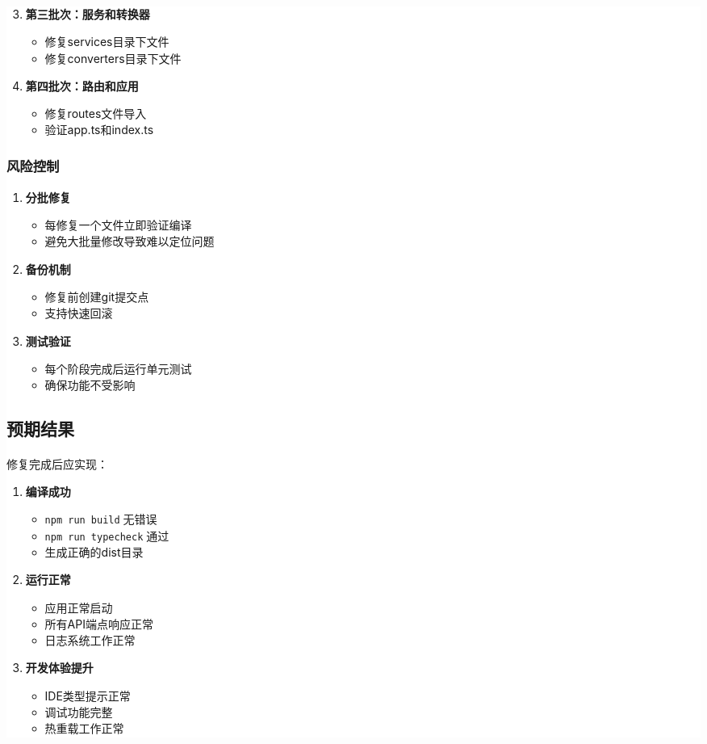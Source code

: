 3. **第三批次：服务和转换器**
   - 修复services目录下文件
   - 修复converters目录下文件

4. **第四批次：路由和应用**
   - 修复routes文件导入
   - 验证app.ts和index.ts

### 风险控制

1. **分批修复**
   - 每修复一个文件立即验证编译
   - 避免大批量修改导致难以定位问题

2. **备份机制**
   - 修复前创建git提交点
   - 支持快速回滚

3. **测试验证**
   - 每个阶段完成后运行单元测试
   - 确保功能不受影响

## 预期结果

修复完成后应实现：

1. **编译成功**
   - `npm run build` 无错误
   - `npm run typecheck` 通过
   - 生成正确的dist目录

2. **运行正常**
   - 应用正常启动
   - 所有API端点响应正常
   - 日志系统工作正常

3. **开发体验提升**
   - IDE类型提示正常
   - 调试功能完整
   - 热重载工作正常